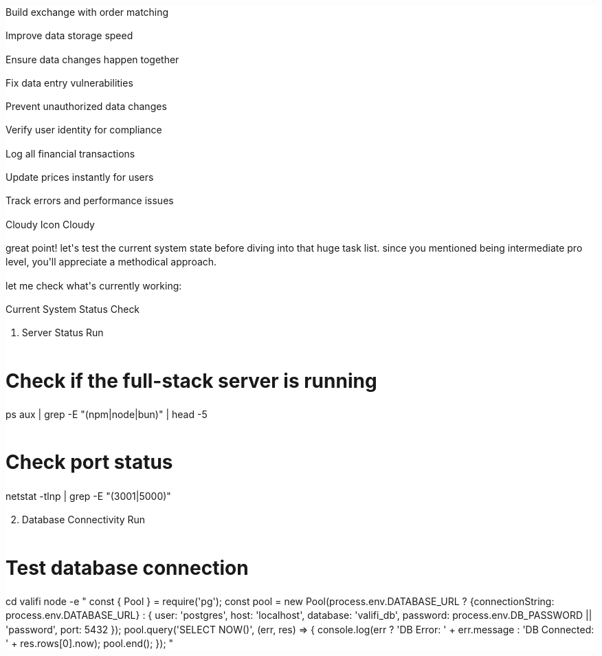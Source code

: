 Build exchange with order matching

Improve data storage speed

Ensure data changes happen together

Fix data entry vulnerabilities

Prevent unauthorized data changes

Verify user identity for compliance

Log all financial transactions

Update prices instantly for users

Track errors and performance issues


Cloudy Icon
Cloudy

great point! let's test the current system state before diving into that huge task list. since you mentioned being intermediate pro level, you'll appreciate a methodical approach.

let me check what's currently working:

Current System Status Check


1. Server Status
Run

# Check if the full-stack server is running
ps aux | grep -E "(npm|node|bun)" | head -5

# Check port status
netstat -tlnp | grep -E "(3001|5000)"


2. Database Connectivity
Run

# Test database connection
cd valifi
node -e "
const { Pool } = require('pg');
const pool = new Pool(process.env.DATABASE_URL ? {connectionString: process.env.DATABASE_URL} : {
  user: 'postgres',
  host: 'localhost', 
  database: 'valifi_db',
  password: process.env.DB_PASSWORD || 'password',
  port: 5432
});
pool.query('SELECT NOW()', (err, res) => {
  console.log(err ? 'DB Error: ' + err.message : 'DB Connected: ' + res.rows[0].now);
  pool.end();
});
"
